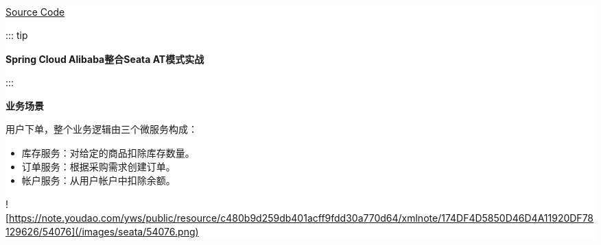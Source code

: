 [Source Code](https://github.com/Q10Viking/learncode/tree/main/seata/learnSeata/MicroServices)

::: tip

**Spring Cloud Alibaba整合Seata AT模式实战**

:::

**业务场景**

用户下单，整个业务逻辑由三个微服务构成：

- 库存服务：对给定的商品扣除库存数量。
- 订单服务：根据采购需求创建订单。
- 帐户服务：从用户帐户中扣除余额。



![https://note.youdao.com/yws/public/resource/c480b9d259db401acff9fdd30a770d64/xmlnote/174DF4D5850D46D4A11920DF78129626/54076](/images/seata/54076.png)
